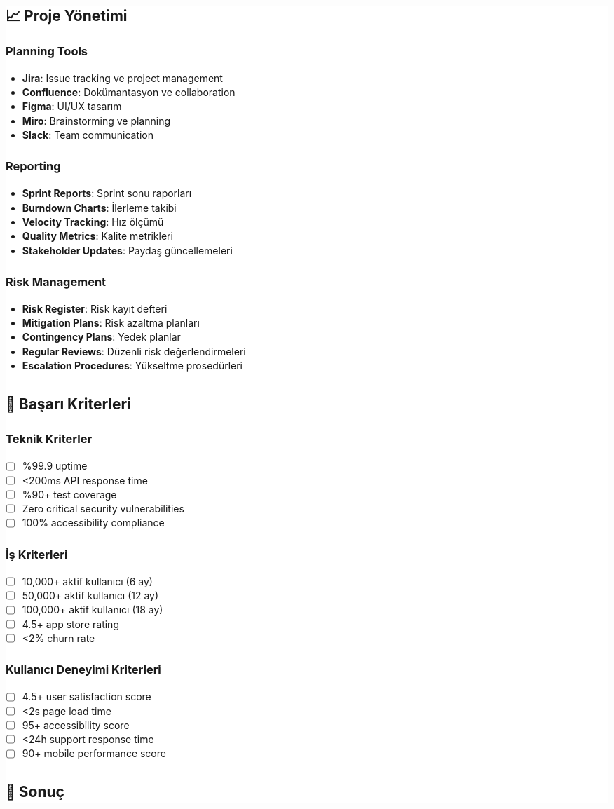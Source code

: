 ## 📈 Proje Yönetimi

### Planning Tools
- **Jira**: Issue tracking ve project management
- **Confluence**: Dokümantasyon ve collaboration
- **Figma**: UI/UX tasarım
- **Miro**: Brainstorming ve planning
- **Slack**: Team communication

### Reporting
- **Sprint Reports**: Sprint sonu raporları
- **Burndown Charts**: İlerleme takibi
- **Velocity Tracking**: Hız ölçümü
- **Quality Metrics**: Kalite metrikleri
- **Stakeholder Updates**: Paydaş güncellemeleri

### Risk Management
- **Risk Register**: Risk kayıt defteri
- **Mitigation Plans**: Risk azaltma planları
- **Contingency Plans**: Yedek planlar
- **Regular Reviews**: Düzenli risk değerlendirmeleri
- **Escalation Procedures**: Yükseltme prosedürleri

## 🎯 Başarı Kriterleri

### Teknik Kriterler
- [ ] %99.9 uptime
- [ ] <200ms API response time
- [ ] %90+ test coverage
- [ ] Zero critical security vulnerabilities
- [ ] 100% accessibility compliance

### İş Kriterleri
- [ ] 10,000+ aktif kullanıcı (6 ay)
- [ ] 50,000+ aktif kullanıcı (12 ay)
- [ ] 100,000+ aktif kullanıcı (18 ay)
- [ ] 4.5+ app store rating
- [ ] <2% churn rate

### Kullanıcı Deneyimi Kriterleri
- [ ] 4.5+ user satisfaction score
- [ ] <2s page load time
- [ ] 95+ accessibility score
- [ ] <24h support response time
- [ ] 90+ mobile performance score

## 🚀 Sonuç
